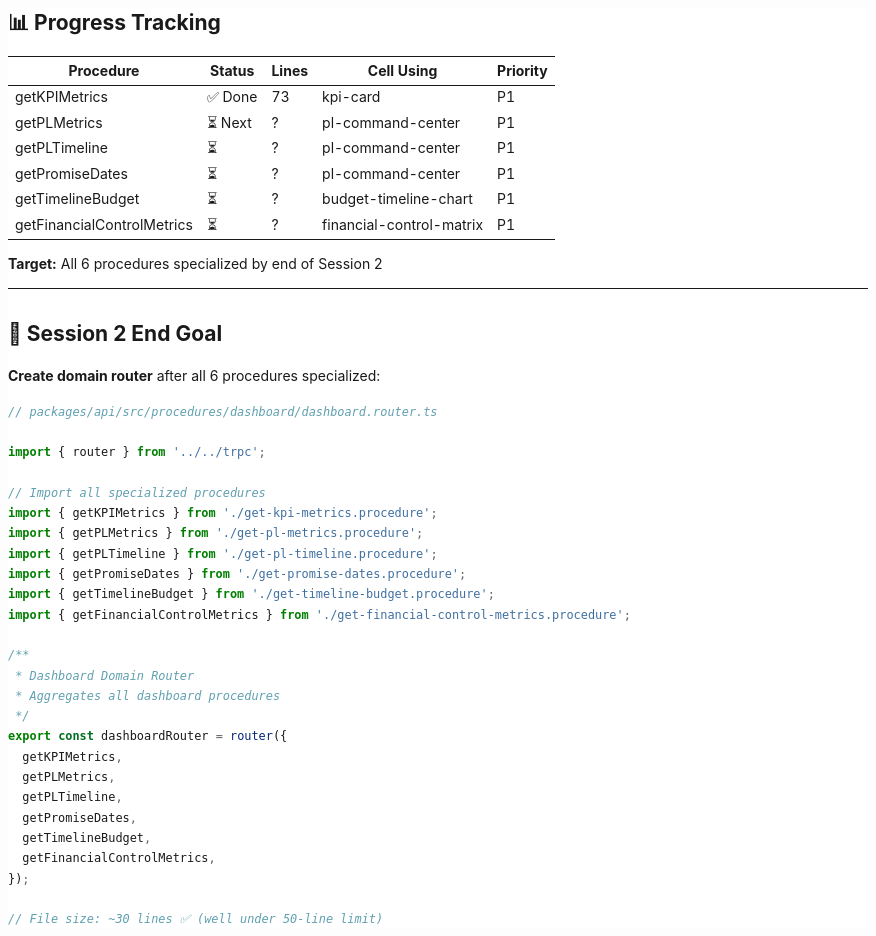 
## 📊 Progress Tracking

| Procedure | Status | Lines | Cell Using | Priority |
|-----------|--------|-------|------------|----------|
| getKPIMetrics | ✅ Done | 73 | kpi-card | P1 |
| getPLMetrics | ⏳ Next | ? | pl-command-center | P1 |
| getPLTimeline | ⏳ | ? | pl-command-center | P1 |
| getPromiseDates | ⏳ | ? | pl-command-center | P1 |
| getTimelineBudget | ⏳ | ? | budget-timeline-chart | P1 |
| getFinancialControlMetrics | ⏳ | ? | financial-control-matrix | P1 |

**Target:** All 6 procedures specialized by end of Session 2

---

## 🎯 Session 2 End Goal

**Create domain router** after all 6 procedures specialized:

```typescript
// packages/api/src/procedures/dashboard/dashboard.router.ts

import { router } from '../../trpc';

// Import all specialized procedures
import { getKPIMetrics } from './get-kpi-metrics.procedure';
import { getPLMetrics } from './get-pl-metrics.procedure';
import { getPLTimeline } from './get-pl-timeline.procedure';
import { getPromiseDates } from './get-promise-dates.procedure';
import { getTimelineBudget } from './get-timeline-budget.procedure';
import { getFinancialControlMetrics } from './get-financial-control-metrics.procedure';

/**
 * Dashboard Domain Router
 * Aggregates all dashboard procedures
 */
export const dashboardRouter = router({
  getKPIMetrics,
  getPLMetrics,
  getPLTimeline,
  getPromiseDates,
  getTimelineBudget,
  getFinancialControlMetrics,
});

// File size: ~30 lines ✅ (well under 50-line limit)
```
